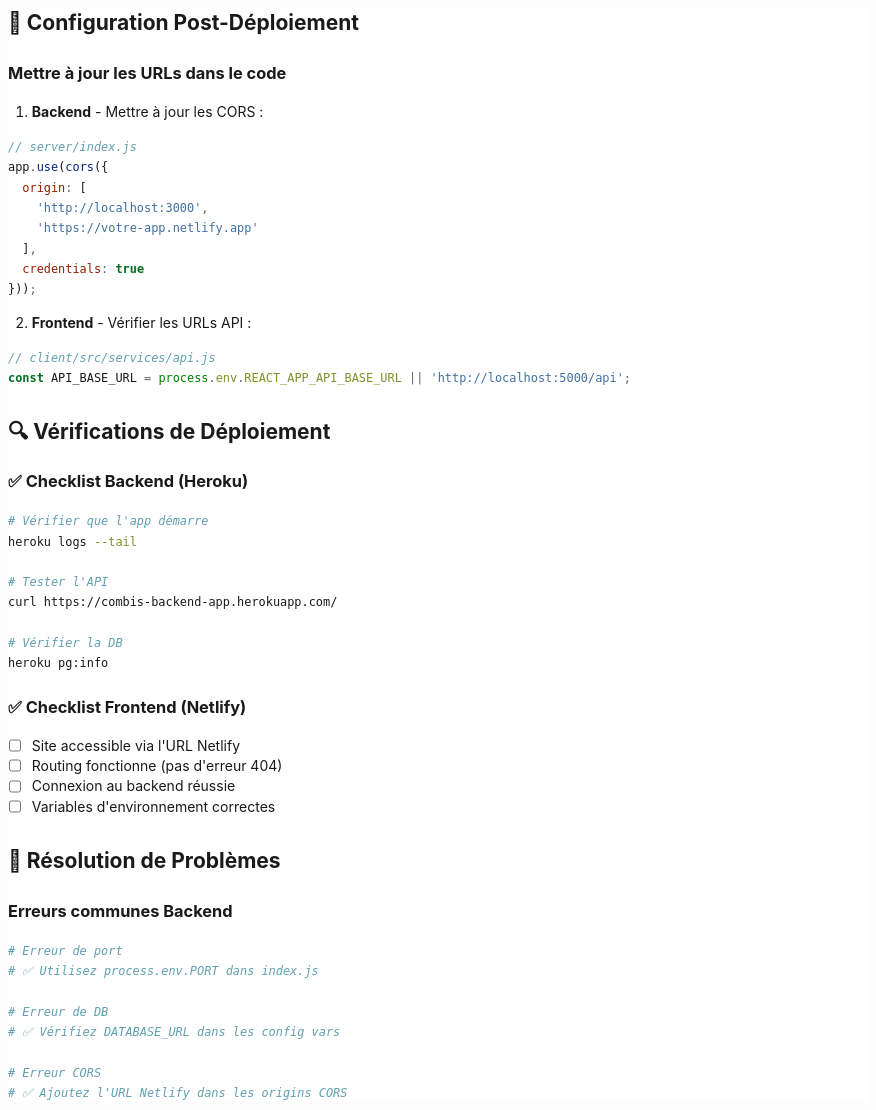 ## 🔧 Configuration Post-Déploiement

### Mettre à jour les URLs dans le code

1. **Backend** - Mettre à jour les CORS :
```javascript
// server/index.js
app.use(cors({
  origin: [
    'http://localhost:3000',
    'https://votre-app.netlify.app'
  ],
  credentials: true
}));
```

2. **Frontend** - Vérifier les URLs API :
```javascript
// client/src/services/api.js
const API_BASE_URL = process.env.REACT_APP_API_BASE_URL || 'http://localhost:5000/api';
```

## 🔍 Vérifications de Déploiement

### ✅ Checklist Backend (Heroku)
```bash
# Vérifier que l'app démarre
heroku logs --tail

# Tester l'API
curl https://combis-backend-app.herokuapp.com/

# Vérifier la DB
heroku pg:info
```

### ✅ Checklist Frontend (Netlify)
- [ ] Site accessible via l'URL Netlify
- [ ] Routing fonctionne (pas d'erreur 404)
- [ ] Connexion au backend réussie
- [ ] Variables d'environnement correctes

## 🚨 Résolution de Problèmes

### Erreurs communes Backend
```bash
# Erreur de port
# ✅ Utilisez process.env.PORT dans index.js

# Erreur de DB
# ✅ Vérifiez DATABASE_URL dans les config vars

# Erreur CORS
# ✅ Ajoutez l'URL Netlify dans les origins CORS
```
